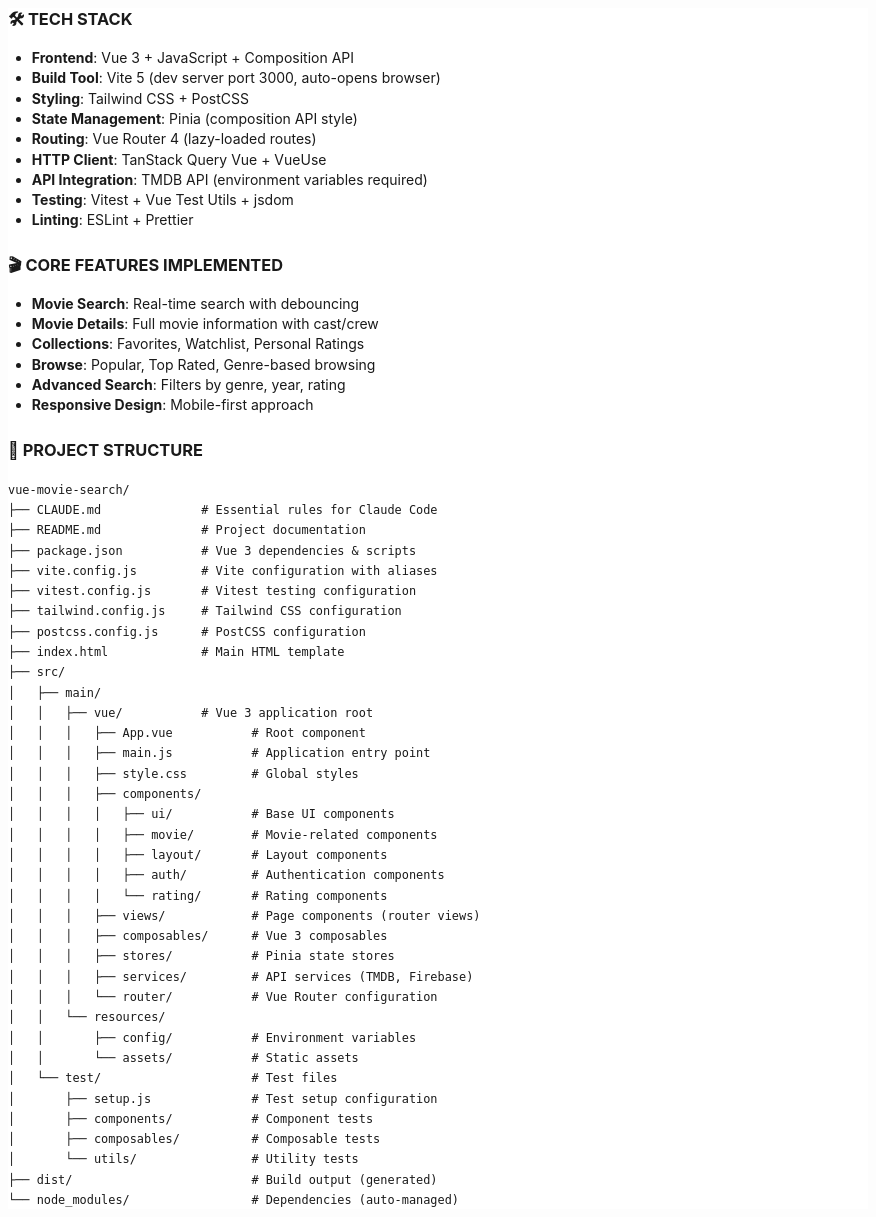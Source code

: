 ### 🛠️ **TECH STACK**
- **Frontend**: Vue 3 + JavaScript + Composition API
- **Build Tool**: Vite 5 (dev server port 3000, auto-opens browser)
- **Styling**: Tailwind CSS + PostCSS
- **State Management**: Pinia (composition API style)
- **Routing**: Vue Router 4 (lazy-loaded routes)
- **HTTP Client**: TanStack Query Vue + VueUse
- **API Integration**: TMDB API (environment variables required)
- **Testing**: Vitest + Vue Test Utils + jsdom
- **Linting**: ESLint + Prettier

### 🎬 **CORE FEATURES IMPLEMENTED**
- **Movie Search**: Real-time search with debouncing
- **Movie Details**: Full movie information with cast/crew
- **Collections**: Favorites, Watchlist, Personal Ratings
- **Browse**: Popular, Top Rated, Genre-based browsing
- **Advanced Search**: Filters by genre, year, rating
- **Responsive Design**: Mobile-first approach

### 📁 **PROJECT STRUCTURE**
```
vue-movie-search/
├── CLAUDE.md              # Essential rules for Claude Code
├── README.md              # Project documentation
├── package.json           # Vue 3 dependencies & scripts
├── vite.config.js         # Vite configuration with aliases
├── vitest.config.js       # Vitest testing configuration
├── tailwind.config.js     # Tailwind CSS configuration
├── postcss.config.js      # PostCSS configuration
├── index.html             # Main HTML template
├── src/
│   ├── main/
│   │   ├── vue/           # Vue 3 application root
│   │   │   ├── App.vue           # Root component
│   │   │   ├── main.js           # Application entry point
│   │   │   ├── style.css         # Global styles
│   │   │   ├── components/
│   │   │   │   ├── ui/           # Base UI components
│   │   │   │   ├── movie/        # Movie-related components
│   │   │   │   ├── layout/       # Layout components
│   │   │   │   ├── auth/         # Authentication components
│   │   │   │   └── rating/       # Rating components
│   │   │   ├── views/            # Page components (router views)
│   │   │   ├── composables/      # Vue 3 composables
│   │   │   ├── stores/           # Pinia state stores
│   │   │   ├── services/         # API services (TMDB, Firebase)
│   │   │   └── router/           # Vue Router configuration
│   │   └── resources/
│   │       ├── config/           # Environment variables
│   │       └── assets/           # Static assets
│   └── test/                     # Test files
│       ├── setup.js              # Test setup configuration
│       ├── components/           # Component tests
│       ├── composables/          # Composable tests
│       └── utils/                # Utility tests
├── dist/                         # Build output (generated)
└── node_modules/                 # Dependencies (auto-managed)
```
